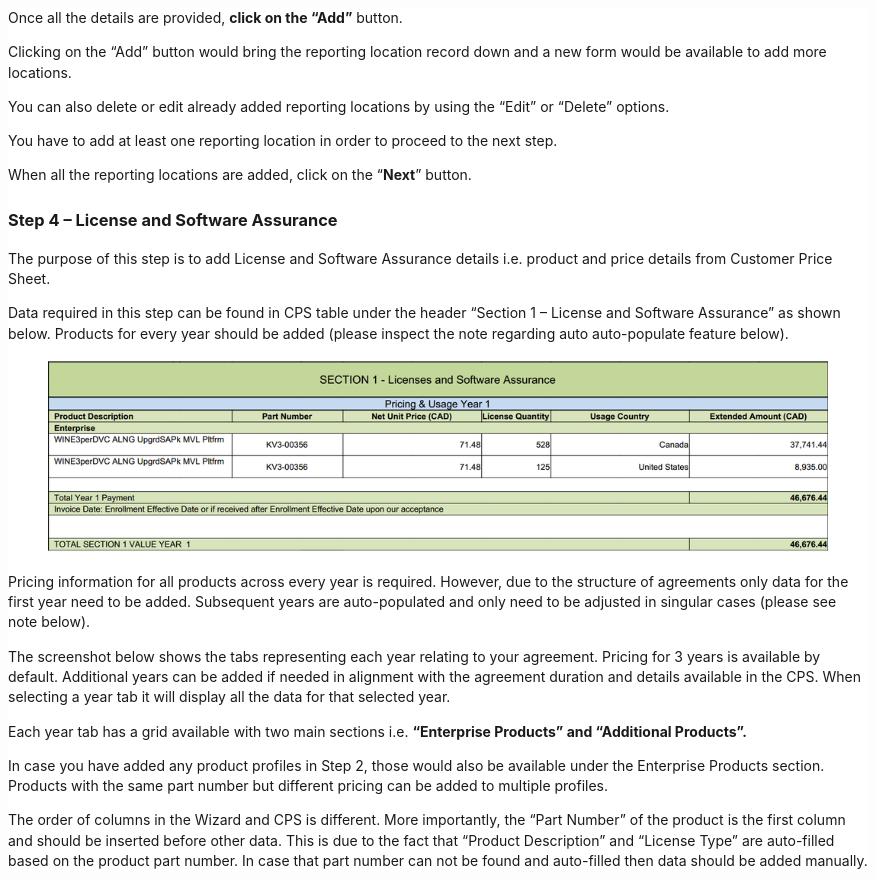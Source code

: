 Once all the details are provided, **click on the “Add”** button.

Clicking on the “Add” button would bring the reporting location record down and a new form would be available to add more locations.

You can also delete or edit already added reporting locations by using the “Edit” or “Delete” options.

You have to add at least one reporting location in order to proceed to the next step.

When all the reporting locations are added, click on the “**Next**” button.

### Step 4 – License and Software Assurance <a href="#post-3370-_toc513023082" id="post-3370-_toc513023082"></a>

The purpose of this step is to add License and Software Assurance details i.e. product and price details from Customer Price Sheet.

Data required in this step can be found in CPS table under the header “Section 1 – License and Software Assurance” as shown below. Products for every year should be added (please inspect the note regarding auto auto-populate feature below).

<figure><img src="../../../.gitbook/assets/image (3) (1) (1) (1) (1).png" alt=""><figcaption></figcaption></figure>

Pricing information for all products across every year is required. However, due to the structure of agreements only data for the first year need to be added. Subsequent years are auto-populated and only need to be adjusted in singular cases (please see note below).

The screenshot below shows the tabs representing each year relating to your agreement. Pricing for 3 years is available by default. Additional years can be added if needed in alignment with the agreement duration and details available in the CPS. When selecting a year tab it will display all the data for that selected year.

Each year tab has a grid available with two main sections i.e. **“Enterprise Products” and “Additional Products”.**

In case you have added any product profiles in Step 2, those would also be available under the Enterprise Products section. Products with the same part number but different pricing can be added to multiple profiles.

The order of columns in the Wizard and CPS is different. More importantly, the “Part Number” of the product is the first column and should be inserted before other data. This is due to the fact that “Product Description” and “License Type” are auto-filled based on the product part number. In case that part number can not be found and auto-filled then data should be added manually.
